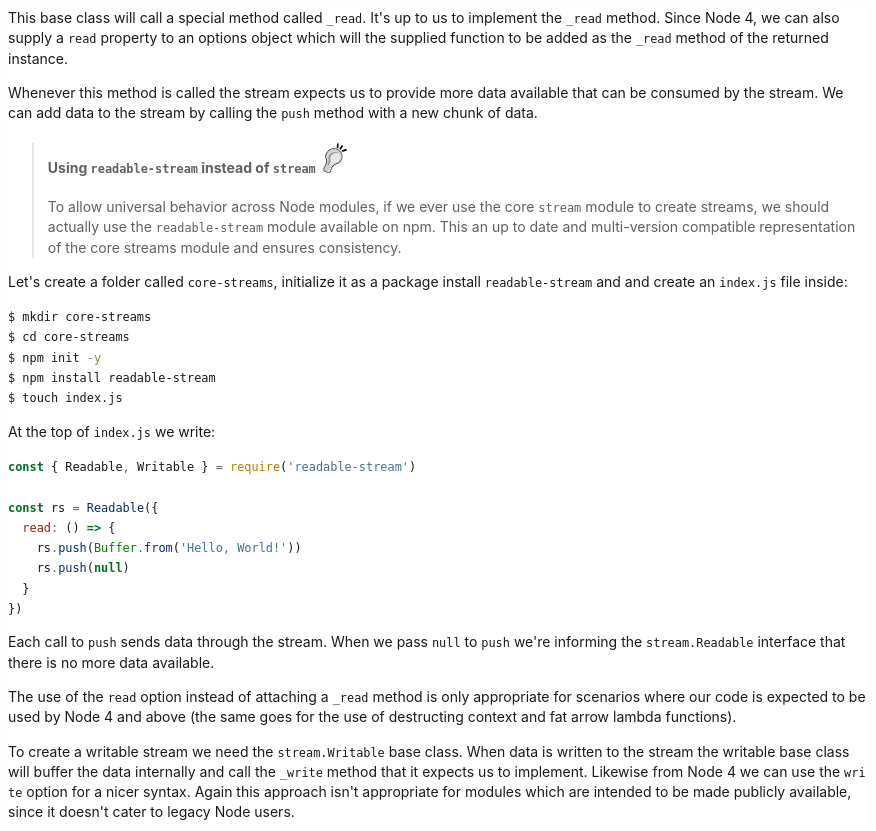 This base class will call a special method called `_read`. It's up to us to implement the `_read` method. Since Node 4, we can also supply a `read`
property to an options object which will the supplied function to be added as the `_read` method of the returned instance.

Whenever this method is called the stream expects us to provide more data available that can be consumed by the stream. We can add data to the stream by calling the `push` method with a new chunk of data.

> #### Using `readable-stream` instead of `stream` ![](../tip.png)
> To allow universal behavior across Node modules, if we ever use the 
> core `stream` module to create streams, we should actually use the 
> `readable-stream` module available on npm. This an up to date
> and multi-version compatible representation of the core streams module
> and ensures consistency.

Let's create a folder called `core-streams`, initialize it as a package
install `readable-stream` and and create an `index.js`
file inside:

```sh
$ mkdir core-streams
$ cd core-streams
$ npm init -y
$ npm install readable-stream
$ touch index.js
```

At the top of `index.js` we write: 

``` js
const { Readable, Writable } = require('readable-stream')

const rs = Readable({
  read: () => {
    rs.push(Buffer.from('Hello, World!'))
    rs.push(null) 
  }
})
```

Each call to `push` sends data through the stream. When we pass `null` to 
`push` we're informing the `stream.Readable` interface that there is no more data available.

The use of the `read` option instead of attaching a `_read` method is
only appropriate for scenarios where our code is expected to be used
by Node 4 and above (the same goes for the use of destructing context and
fat arrow lambda functions).

To create a writable stream we need the `stream.Writable` base class. When data is written to the stream the writable base class will buffer the data internally and call the `_write` method that it expects us to implement. Likewise from Node 4 we can use the `write` option for a nicer syntax.
Again this approach isn't appropriate for modules which are intended to
be made publicly available, since it doesn't cater to legacy Node users.
